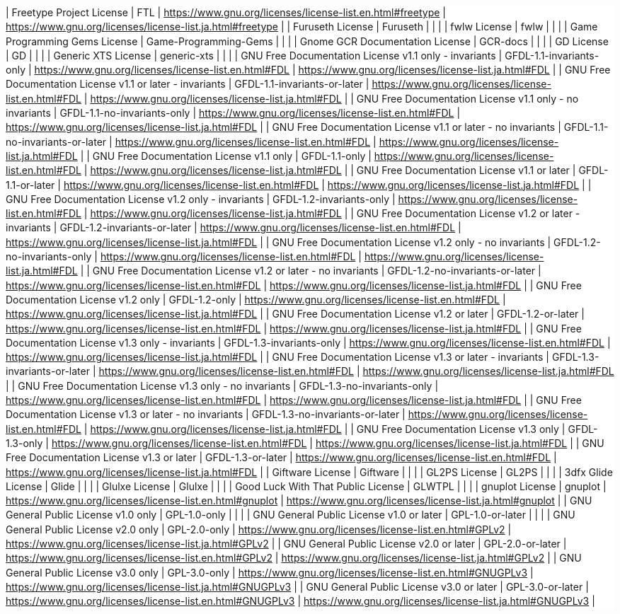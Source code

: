 | Freetype Project License | FTL | https://www.gnu.org/licenses/license-list.en.html#freetype | https://www.gnu.org/licenses/license-list.ja.html#freetype |
| Furuseth License | Furuseth | | |
| fwlw License | fwlw | | |
| Game Programming Gems License | Game-Programming-Gems | | |
| Gnome GCR Documentation License | GCR-docs | | |
| GD License | GD | | |
| Generic XTS License | generic-xts | | |
| GNU Free Documentation License v1.1 only - invariants | GFDL-1.1-invariants-only | https://www.gnu.org/licenses/license-list.en.html#FDL | https://www.gnu.org/licenses/license-list.ja.html#FDL |
| GNU Free Documentation License v1.1 or later - invariants | GFDL-1.1-invariants-or-later | https://www.gnu.org/licenses/license-list.en.html#FDL | https://www.gnu.org/licenses/license-list.ja.html#FDL |
| GNU Free Documentation License v1.1 only - no invariants | GFDL-1.1-no-invariants-only | https://www.gnu.org/licenses/license-list.en.html#FDL | https://www.gnu.org/licenses/license-list.ja.html#FDL |
| GNU Free Documentation License v1.1 or later - no invariants | GFDL-1.1-no-invariants-or-later | https://www.gnu.org/licenses/license-list.en.html#FDL | https://www.gnu.org/licenses/license-list.ja.html#FDL |
| GNU Free Documentation License v1.1 only | GFDL-1.1-only | https://www.gnu.org/licenses/license-list.en.html#FDL | https://www.gnu.org/licenses/license-list.ja.html#FDL |
| GNU Free Documentation License v1.1 or later | GFDL-1.1-or-later | https://www.gnu.org/licenses/license-list.en.html#FDL | https://www.gnu.org/licenses/license-list.ja.html#FDL |
| GNU Free Documentation License v1.2 only - invariants | GFDL-1.2-invariants-only | https://www.gnu.org/licenses/license-list.en.html#FDL | https://www.gnu.org/licenses/license-list.ja.html#FDL |
| GNU Free Documentation License v1.2 or later - invariants | GFDL-1.2-invariants-or-later | https://www.gnu.org/licenses/license-list.en.html#FDL | https://www.gnu.org/licenses/license-list.ja.html#FDL |
| GNU Free Documentation License v1.2 only - no invariants | GFDL-1.2-no-invariants-only | https://www.gnu.org/licenses/license-list.en.html#FDL | https://www.gnu.org/licenses/license-list.ja.html#FDL |
| GNU Free Documentation License v1.2 or later - no invariants | GFDL-1.2-no-invariants-or-later | https://www.gnu.org/licenses/license-list.en.html#FDL | https://www.gnu.org/licenses/license-list.ja.html#FDL |
| GNU Free Documentation License v1.2 only | GFDL-1.2-only | https://www.gnu.org/licenses/license-list.en.html#FDL | https://www.gnu.org/licenses/license-list.ja.html#FDL |
| GNU Free Documentation License v1.2 or later | GFDL-1.2-or-later | https://www.gnu.org/licenses/license-list.en.html#FDL | https://www.gnu.org/licenses/license-list.ja.html#FDL |
| GNU Free Documentation License v1.3 only - invariants | GFDL-1.3-invariants-only | https://www.gnu.org/licenses/license-list.en.html#FDL | https://www.gnu.org/licenses/license-list.ja.html#FDL |
| GNU Free Documentation License v1.3 or later - invariants | GFDL-1.3-invariants-or-later | https://www.gnu.org/licenses/license-list.en.html#FDL | https://www.gnu.org/licenses/license-list.ja.html#FDL |
| GNU Free Documentation License v1.3 only - no invariants | GFDL-1.3-no-invariants-only | https://www.gnu.org/licenses/license-list.en.html#FDL | https://www.gnu.org/licenses/license-list.ja.html#FDL |
| GNU Free Documentation License v1.3 or later - no invariants | GFDL-1.3-no-invariants-or-later | https://www.gnu.org/licenses/license-list.en.html#FDL | https://www.gnu.org/licenses/license-list.ja.html#FDL |
| GNU Free Documentation License v1.3 only | GFDL-1.3-only | https://www.gnu.org/licenses/license-list.en.html#FDL | https://www.gnu.org/licenses/license-list.ja.html#FDL |
| GNU Free Documentation License v1.3 or later | GFDL-1.3-or-later | https://www.gnu.org/licenses/license-list.en.html#FDL | https://www.gnu.org/licenses/license-list.ja.html#FDL |
| Giftware License | Giftware | | |
| GL2PS License | GL2PS | | |
| 3dfx Glide License | Glide | | |
| Glulxe License | Glulxe | | |
| Good Luck With That Public License | GLWTPL | | |
| gnuplot License | gnuplot | https://www.gnu.org/licenses/license-list.en.html#gnuplot | https://www.gnu.org/licenses/license-list.ja.html#gnuplot |
| GNU General Public License v1.0 only | GPL-1.0-only | | |
| GNU General Public License v1.0 or later | GPL-1.0-or-later | | |
| GNU General Public License v2.0 only | GPL-2.0-only | https://www.gnu.org/licenses/license-list.en.html#GPLv2 | https://www.gnu.org/licenses/license-list.ja.html#GPLv2 |
| GNU General Public License v2.0 or later | GPL-2.0-or-later | https://www.gnu.org/licenses/license-list.en.html#GPLv2 | https://www.gnu.org/licenses/license-list.ja.html#GPLv2 |
| GNU General Public License v3.0 only | GPL-3.0-only | https://www.gnu.org/licenses/license-list.en.html#GNUGPLv3 | https://www.gnu.org/licenses/license-list.ja.html#GNUGPLv3 |
| GNU General Public License v3.0 or later | GPL-3.0-or-later | https://www.gnu.org/licenses/license-list.en.html#GNUGPLv3 | https://www.gnu.org/licenses/license-list.ja.html#GNUGPLv3 |